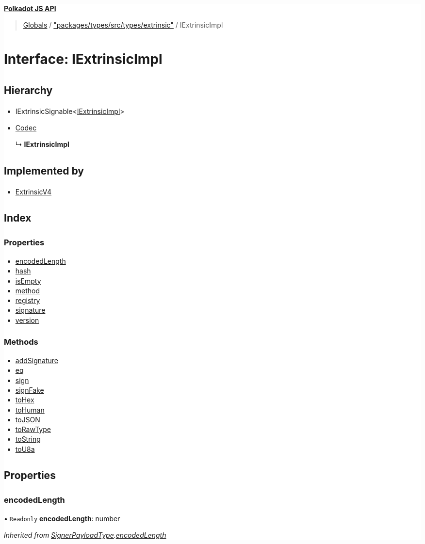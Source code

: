 **[Polkadot JS API](../README.md)**

> [Globals](../globals.md) / ["packages/types/src/types/extrinsic"](../modules/_packages_types_src_types_extrinsic_.md) / IExtrinsicImpl

# Interface: IExtrinsicImpl

## Hierarchy

* IExtrinsicSignable\<[IExtrinsicImpl](_packages_types_src_types_extrinsic_.iextrinsicimpl.md)>

* [Codec](_packages_types_src_types_codec_.codec.md)

  ↳ **IExtrinsicImpl**

## Implemented by

* [ExtrinsicV4](../classes/_packages_types_src_extrinsic_v4_extrinsic_.extrinsicv4.md)

## Index

### Properties

* [encodedLength](_packages_types_src_types_extrinsic_.iextrinsicimpl.md#encodedlength)
* [hash](_packages_types_src_types_extrinsic_.iextrinsicimpl.md#hash)
* [isEmpty](_packages_types_src_types_extrinsic_.iextrinsicimpl.md#isempty)
* [method](_packages_types_src_types_extrinsic_.iextrinsicimpl.md#method)
* [registry](_packages_types_src_types_extrinsic_.iextrinsicimpl.md#registry)
* [signature](_packages_types_src_types_extrinsic_.iextrinsicimpl.md#signature)
* [version](_packages_types_src_types_extrinsic_.iextrinsicimpl.md#version)

### Methods

* [addSignature](_packages_types_src_types_extrinsic_.iextrinsicimpl.md#addsignature)
* [eq](_packages_types_src_types_extrinsic_.iextrinsicimpl.md#eq)
* [sign](_packages_types_src_types_extrinsic_.iextrinsicimpl.md#sign)
* [signFake](_packages_types_src_types_extrinsic_.iextrinsicimpl.md#signfake)
* [toHex](_packages_types_src_types_extrinsic_.iextrinsicimpl.md#tohex)
* [toHuman](_packages_types_src_types_extrinsic_.iextrinsicimpl.md#tohuman)
* [toJSON](_packages_types_src_types_extrinsic_.iextrinsicimpl.md#tojson)
* [toRawType](_packages_types_src_types_extrinsic_.iextrinsicimpl.md#torawtype)
* [toString](_packages_types_src_types_extrinsic_.iextrinsicimpl.md#tostring)
* [toU8a](_packages_types_src_types_extrinsic_.iextrinsicimpl.md#tou8a)

## Properties

### encodedLength

• `Readonly` **encodedLength**: number

*Inherited from [SignerPayloadType](_packages_types_src_extrinsic_signerpayload_.signerpayloadtype.md).[encodedLength](_packages_types_src_extrinsic_signerpayload_.signerpayloadtype.md#encodedlength)*
